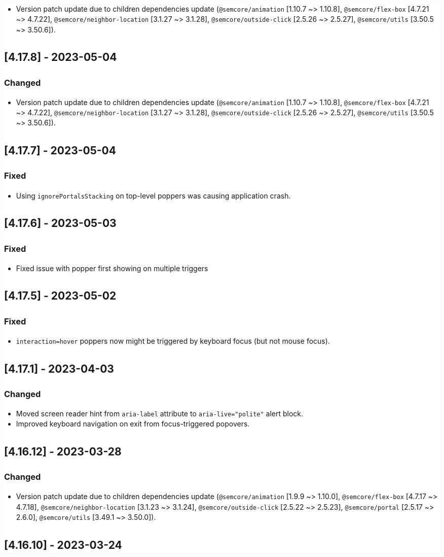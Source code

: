 - Version patch update due to children dependencies update (`@semcore/animation` [1.10.7 ~> 1.10.8], `@semcore/flex-box` [4.7.21 ~> 4.7.22], `@semcore/neighbor-location` [3.1.27 ~> 3.1.28], `@semcore/outside-click` [2.5.26 ~> 2.5.27], `@semcore/utils` [3.50.5 ~> 3.50.6]).

## [4.17.8] - 2023-05-04

### Changed

- Version patch update due to children dependencies update (`@semcore/animation` [1.10.7 ~> 1.10.8], `@semcore/flex-box` [4.7.21 ~> 4.7.22], `@semcore/neighbor-location` [3.1.27 ~> 3.1.28], `@semcore/outside-click` [2.5.26 ~> 2.5.27], `@semcore/utils` [3.50.5 ~> 3.50.6]).

## [4.17.7] - 2023-05-04

### Fixed

- Using `ignorePortalsStacking` on top-level poppers was causing application crash.

## [4.17.6] - 2023-05-03

### Fixed

- Fixed issue with popper first showing on multiple triggers

## [4.17.5] - 2023-05-02

### Fixed

- `interaction=hover` poppers now might be triggered by keyboard focus (but not mouse focus).

## [4.17.1] - 2023-04-03

### Changed

- Moved screen reader hint from `aria-label` attribute to `aria-live="polite"` alert block.
- Improved keyboard navigation on exit from focus-triggered popovers.

## [4.16.12] - 2023-03-28

### Changed

- Version patch update due to children dependencies update (`@semcore/animation` [1.9.9 ~> 1.10.0], `@semcore/flex-box` [4.7.17 ~> 4.7.18], `@semcore/neighbor-location` [3.1.23 ~> 3.1.24], `@semcore/outside-click` [2.5.22 ~> 2.5.23], `@semcore/portal` [2.5.17 ~> 2.6.0], `@semcore/utils` [3.49.1 ~> 3.50.0]).

## [4.16.10] - 2023-03-24
